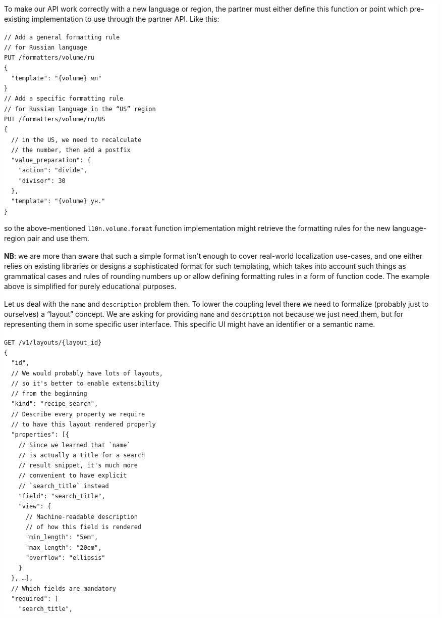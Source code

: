 To make our API work correctly with a new language or region, the partner must either define this function or point which pre-existing implementation to use through the partner API. Like this:

```
// Add a general formatting rule
// for Russian language
PUT /formatters/volume/ru
{
  "template": "{volume} мл"
}
// Add a specific formatting rule
// for Russian language in the “US” region
PUT /formatters/volume/ru/US
{
  // in the US, we need to recalculate
  // the number, then add a postfix
  "value_preparation": {
    "action": "divide",
    "divisor": 30
  },
  "template": "{volume} ун."
}
```

so the above-mentioned `l10n.volume.format` function implementation might retrieve the formatting rules for the new language-region pair and use them.

**NB**: we are more than aware that such a simple format isn't enough to cover real-world localization use-cases, and one either relies on existing libraries or designs a sophisticated format for such templating, which takes into account such things as grammatical cases and rules of rounding numbers up or allow defining formatting rules in a form of function code. The example above is simplified for purely educational purposes.

Let us deal with the `name` and `description` problem then. To lower the coupling level there we need to formalize (probably just to ourselves) a “layout” concept. We are asking for providing `name` and `description` not because we just need them, but for representing them in some specific user interface. This specific UI might have an identifier or a semantic name.


```
GET /v1/layouts/{layout_id}
{
  "id",
  // We would probably have lots of layouts,
  // so it's better to enable extensibility
  // from the beginning
  "kind": "recipe_search",
  // Describe every property we require
  // to have this layout rendered properly
  "properties": [{
    // Since we learned that `name`
    // is actually a title for a search
    // result snippet, it's much more
    // convenient to have explicit
    // `search_title` instead
    "field": "search_title",
    "view": {
      // Machine-readable description
      // of how this field is rendered
      "min_length": "5em",
      "max_length": "20em",
      "overflow": "ellipsis"
    }
  }, …],
  // Which fields are mandatory
  "required": [
    "search_title", 
```
